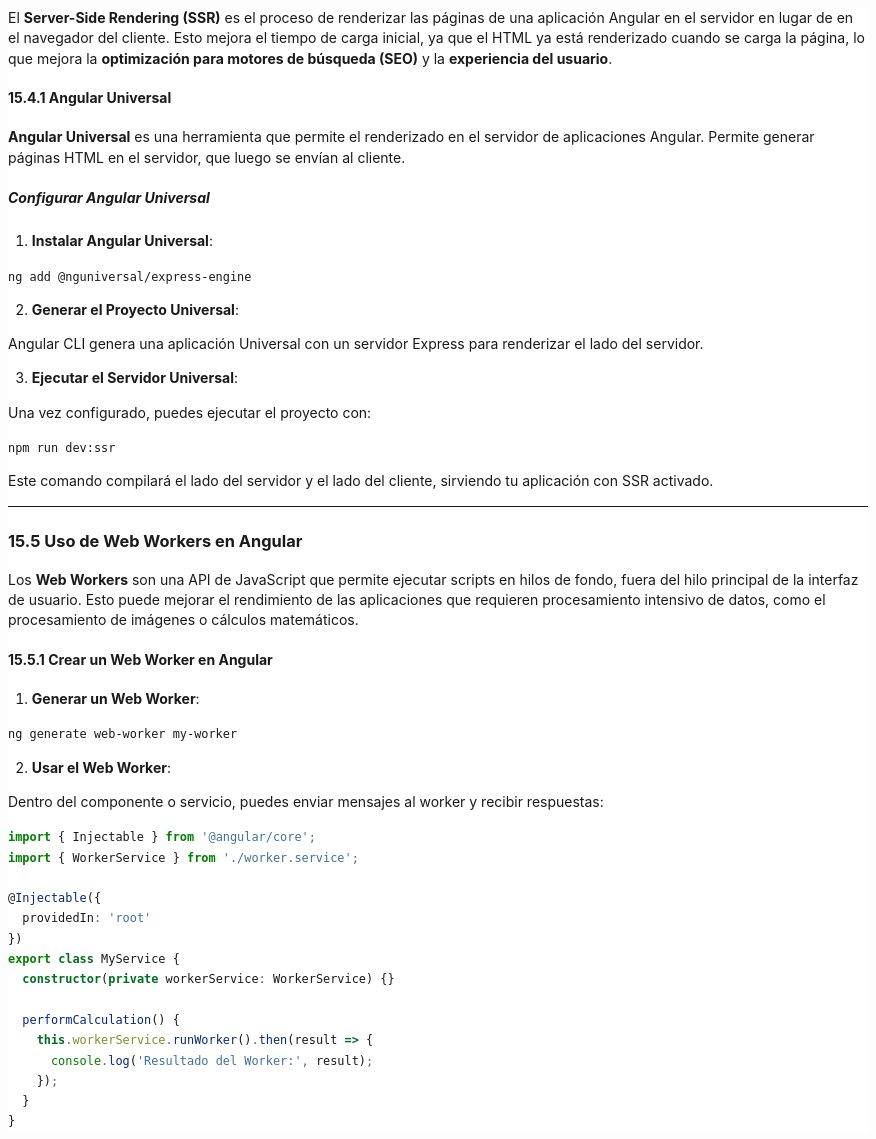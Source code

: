 El **Server-Side Rendering (SSR)** es el proceso de renderizar las páginas de una aplicación Angular en el servidor en lugar de en el navegador del cliente. Esto mejora el tiempo de carga inicial, ya que el HTML ya está renderizado cuando se carga la página, lo que mejora la **optimización para motores de búsqueda (SEO)** y la **experiencia del usuario**.

#### **15.4.1 Angular Universal**

**Angular Universal** es una herramienta que permite el renderizado en el servidor de aplicaciones Angular. Permite generar páginas HTML en el servidor, que luego se envían al cliente.

##### **Configurar Angular Universal**

1. **Instalar Angular Universal**:

```bash
ng add @nguniversal/express-engine
```

2. **Generar el Proyecto Universal**:

Angular CLI genera una aplicación Universal con un servidor Express para renderizar el lado del servidor.

3. **Ejecutar el Servidor Universal**:

Una vez configurado, puedes ejecutar el proyecto con:

```bash
npm run dev:ssr
```

Este comando compilará el lado del servidor y el lado del cliente, sirviendo tu aplicación con SSR activado.

---

### **15.5 Uso de Web Workers en Angular**

Los **Web Workers** son una API de JavaScript que permite ejecutar scripts en hilos de fondo, fuera del hilo principal de la interfaz de usuario. Esto puede mejorar el rendimiento de las aplicaciones que requieren procesamiento intensivo de datos, como el procesamiento de imágenes o cálculos matemáticos.

#### **15.5.1 Crear un Web Worker en Angular**

1. **Generar un Web Worker**:

```bash
ng generate web-worker my-worker
```

2. **Usar el Web Worker**:

Dentro del componente o servicio, puedes enviar mensajes al worker y recibir respuestas:

```typescript
import { Injectable } from '@angular/core';
import { WorkerService } from './worker.service';

@Injectable({
  providedIn: 'root'
})
export class MyService {
  constructor(private workerService: WorkerService) {}

  performCalculation() {
    this.workerService.runWorker().then(result => {
      console.log('Resultado del Worker:', result);
    });
  }
}
```
